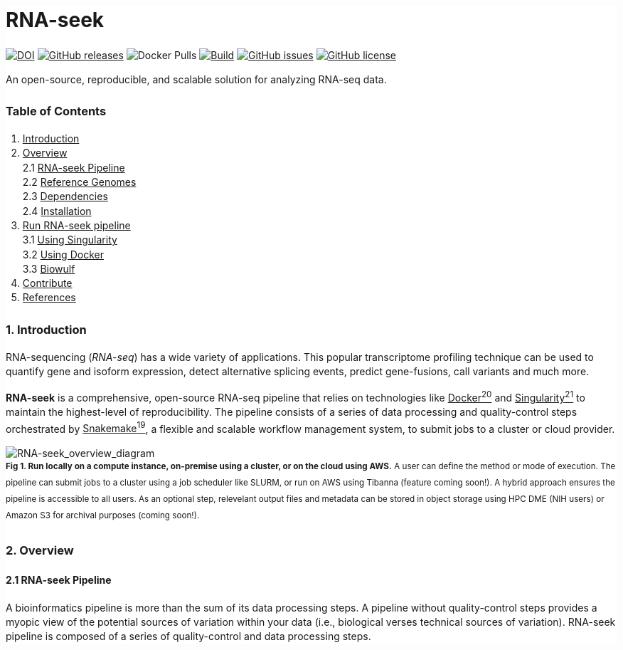 # RNA-seek

[![DOI](https://zenodo.org/badge/305525443.svg)](https://zenodo.org/badge/latestdoi/305525443) [![GitHub releases](https://img.shields.io/github/release/skchronicles/RNA-seek)](https://github.com/skchronicles/RNA-seek/releases) ![Docker Pulls](https://img.shields.io/docker/pulls/nciccbr/ccbr_arriba_2.0.0) [![Build](https://github.com/skchronicles/RNA-seek/workflows/Tests/badge.svg)](https://github.com/skchronicles/RNA-seek/actions)  [![GitHub issues](https://img.shields.io/github/issues/skchronicles/RNA-seek?color=brightgreen)](https://github.com/skchronicles/RNA-seek/issues)  [![GitHub license](https://img.shields.io/github/license/skchronicles/RNA-seek)](https://github.com/skchronicles/RNA-seek/blob/main/LICENSE)

An open-source, reproducible, and scalable solution for analyzing RNA-seq data.

### Table of Contents
1. [Introduction](#1-Introduction) 
2. [Overview](#2-Overview-of-Pipeline)  
    2.1 [RNA-seek Pipeline](#21-RNA-seek-Pipeline)  
    2.2 [Reference Genomes](#22-Reference-Genomes)  
    2.3 [Dependencies](#23-Dependencies)  
    2.4 [Installation](#24-Installation) 
3. [Run RNA-seek pipeline](#3-Run-RNA-seek-pipeline)   
    3.1 [Using Singularity](#31-Using-Singularity)  
    3.2 [Using Docker](#32-Using-Docker)  
    3.3 [Biowulf](#33-Biowulf)
4. [Contribute](#4-Contribute)
5. [References](#5-References)

### 1. Introduction  
RNA-sequencing (*RNA-seq*) has a wide variety of applications. This popular transcriptome profiling technique can be used to quantify gene and isoform expression, detect alternative splicing events, predict gene-fusions, call variants and much more.

**RNA-seek** is a comprehensive, open-source RNA-seq pipeline that relies on technologies like [Docker<sup>20</sup>](https://www.docker.com/why-docker) and [Singularity<sup>21</sup>](https://singularity.lbl.gov/) to maintain the highest-level of reproducibility. The pipeline consists of a series of data processing and quality-control steps orchestrated by [Snakemake<sup>19</sup>](https://snakemake.readthedocs.io/en/stable/), a flexible and scalable workflow management system, to submit jobs to a cluster or cloud provider. 

![RNA-seek_overview_diagram](https://github.com/skchronicles/RNA-seek/blob/main/resources/overview.svg)  
<sup>**Fig 1. Run locally on a compute instance, on-premise using a cluster, or on the cloud using AWS.** A user can define the method or mode of execution. The pipeline can submit jobs to a cluster using a job scheduler like SLURM, or run on AWS using Tibanna (feature coming soon!). A hybrid approach ensures the pipeline is accessible to all users. As an optional step, relevelant output files and metadata can be stored in object storage using HPC DME (NIH users) or Amazon S3 for archival purposes (coming soon!).</sup> 

### 2. Overview

#### 2.1 RNA-seek Pipeline
A bioinformatics pipeline is more than the sum of its data processing steps. A pipeline without quality-control steps provides a myopic view of the potential sources of variation within your data (i.e., biological verses technical sources of variation). RNA-seek pipeline is composed of a series of quality-control and data processing steps. 
